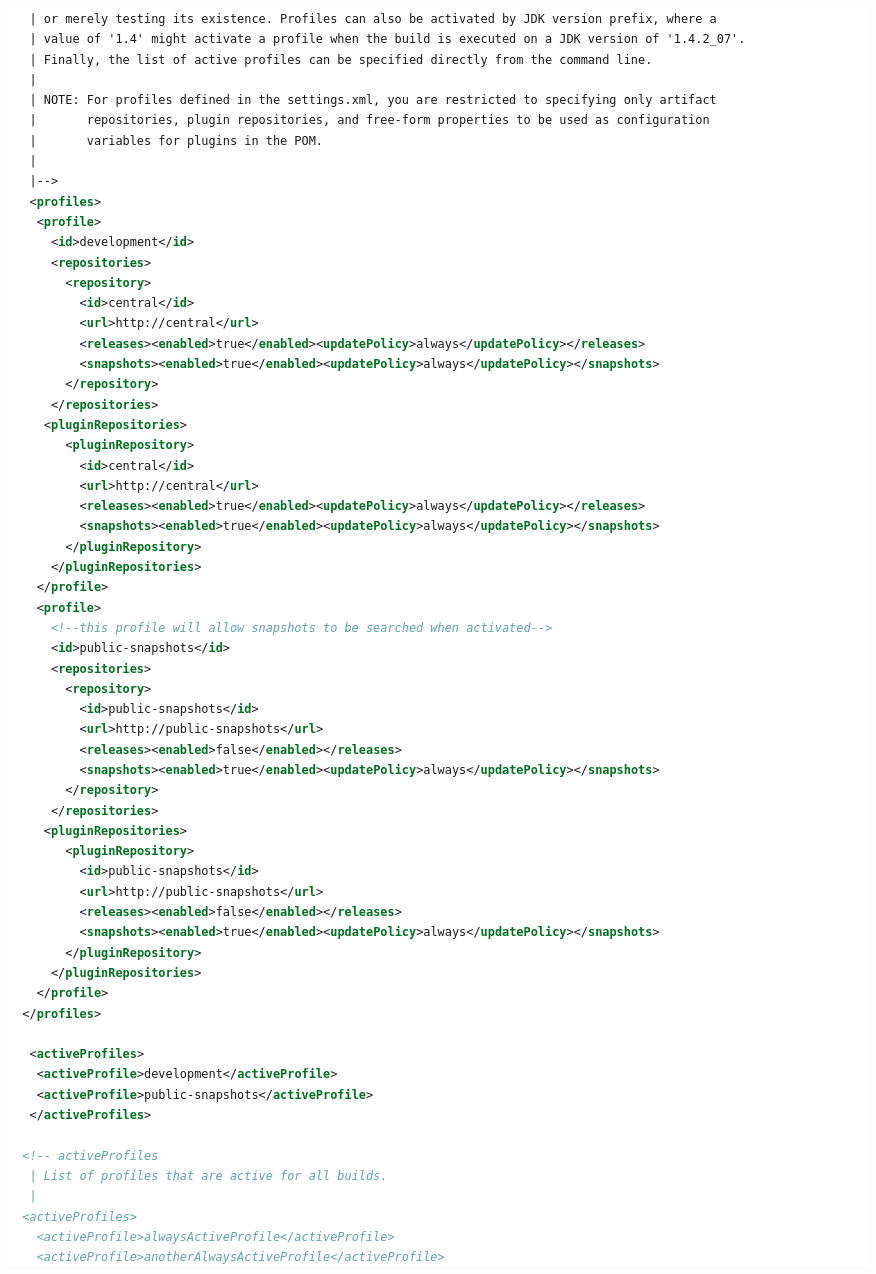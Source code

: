 ```xml
   | or merely testing its existence. Profiles can also be activated by JDK version prefix, where a
   | value of '1.4' might activate a profile when the build is executed on a JDK version of '1.4.2_07'.
   | Finally, the list of active profiles can be specified directly from the command line.
   |
   | NOTE: For profiles defined in the settings.xml, you are restricted to specifying only artifact
   |       repositories, plugin repositories, and free-form properties to be used as configuration
   |       variables for plugins in the POM.
   |
   |-->
   <profiles> 
    <profile>
      <id>development</id>
      <repositories>
        <repository>
          <id>central</id>
          <url>http://central</url>
          <releases><enabled>true</enabled><updatePolicy>always</updatePolicy></releases>
          <snapshots><enabled>true</enabled><updatePolicy>always</updatePolicy></snapshots>
        </repository>
      </repositories>
     <pluginRepositories>
        <pluginRepository>
          <id>central</id>
          <url>http://central</url>
          <releases><enabled>true</enabled><updatePolicy>always</updatePolicy></releases>
          <snapshots><enabled>true</enabled><updatePolicy>always</updatePolicy></snapshots>
        </pluginRepository>
      </pluginRepositories>
    </profile>
    <profile>
      <!--this profile will allow snapshots to be searched when activated-->
      <id>public-snapshots</id>
      <repositories>
        <repository>
          <id>public-snapshots</id>
          <url>http://public-snapshots</url>
          <releases><enabled>false</enabled></releases>
          <snapshots><enabled>true</enabled><updatePolicy>always</updatePolicy></snapshots>
        </repository>
      </repositories>
     <pluginRepositories>
        <pluginRepository>
          <id>public-snapshots</id>
          <url>http://public-snapshots</url>
          <releases><enabled>false</enabled></releases>
          <snapshots><enabled>true</enabled><updatePolicy>always</updatePolicy></snapshots>
        </pluginRepository>
      </pluginRepositories>
    </profile>
  </profiles>
 
   <activeProfiles>
    <activeProfile>development</activeProfile>
    <activeProfile>public-snapshots</activeProfile>
   </activeProfiles>

  <!-- activeProfiles
   | List of profiles that are active for all builds.
   |
  <activeProfiles>
    <activeProfile>alwaysActiveProfile</activeProfile>
    <activeProfile>anotherAlwaysActiveProfile</activeProfile>
```